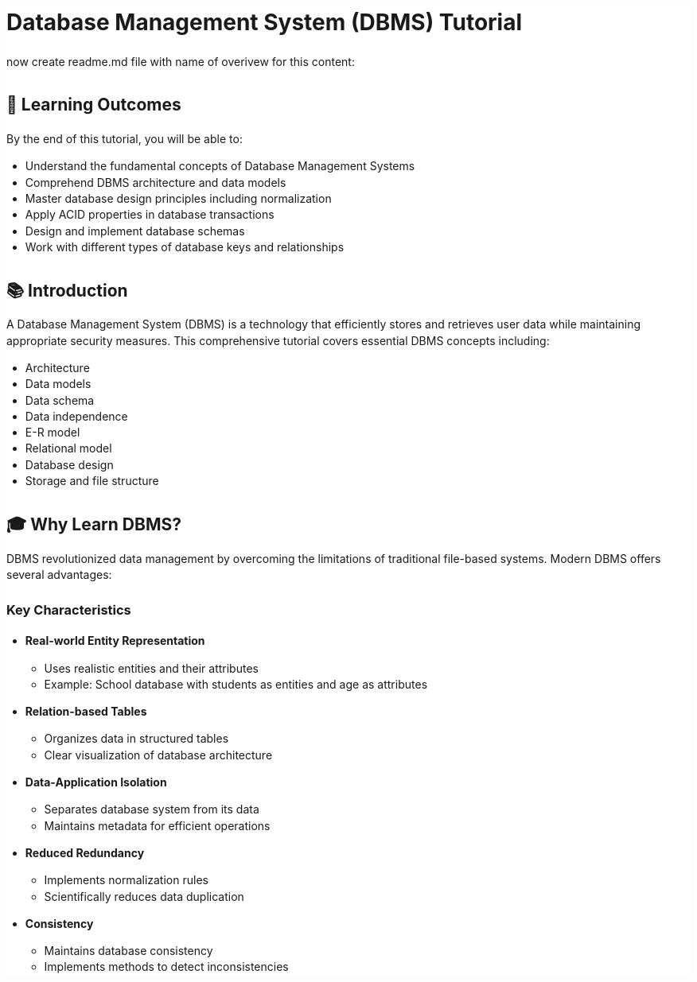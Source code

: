# Database Management System (DBMS) Tutorial
now create readme.md file with name of overivew for this content:
## 🎯 Learning Outcomes
By the end of this tutorial, you will be able to:
- Understand the fundamental concepts of Database Management Systems
- Comprehend DBMS architecture and data models
- Master database design principles including normalization
- Apply ACID properties in database transactions
- Design and implement database schemas
- Work with different types of database keys and relationships

## 📚 Introduction
A Database Management System (DBMS) is a technology that efficiently stores and retrieves user data while maintaining appropriate security measures. This comprehensive tutorial covers essential DBMS concepts including:
- Architecture
- Data models
- Data schema
- Data independence
- E-R model
- Relational model
- Database design
- Storage and file structure

## 🎓 Why Learn DBMS?
DBMS revolutionized data management by overcoming the limitations of traditional file-based systems. Modern DBMS offers several advantages:

### Key Characteristics
- **Real-world Entity Representation**
  - Uses realistic entities and their attributes
  - Example: School database with students as entities and age as attributes

- **Relation-based Tables**
  - Organizes data in structured tables
  - Clear visualization of database architecture

- **Data-Application Isolation**
  - Separates database system from its data
  - Maintains metadata for efficient operations

- **Reduced Redundancy**
  - Implements normalization rules
  - Scientifically reduces data duplication

- **Consistency**
  - Maintains database consistency
  - Implements methods to detect inconsistencies
